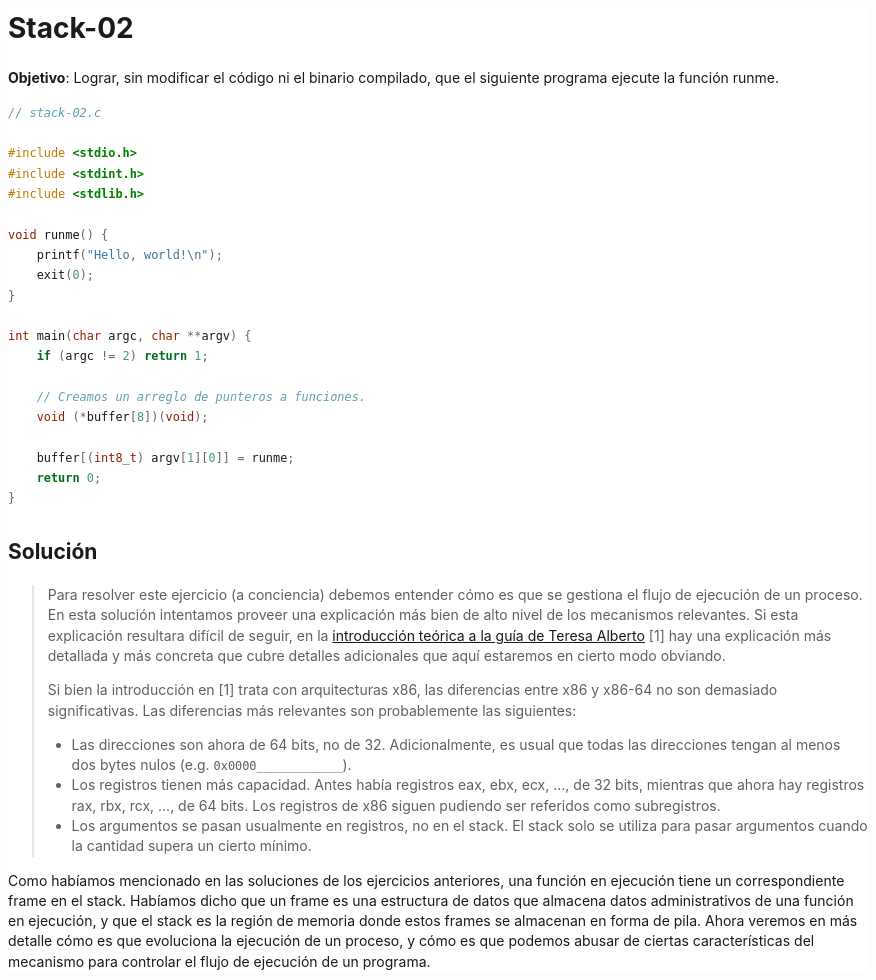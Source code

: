 # Stack-02

**Objetivo**: Lograr, sin modificar el código ni el binario compilado, que el siguiente programa ejecute la función runme.

```c
// stack-02.c

#include <stdio.h>
#include <stdint.h>
#include <stdlib.h>

void runme() {
    printf("Hello, world!\n");
    exit(0);
}

int main(char argc, char **argv) {
    if (argc != 2) return 1;
    
    // Creamos un arreglo de punteros a funciones.
    void (*buffer[8])(void);
    
    buffer[(int8_t) argv[1][0]] = runme;
    return 0;
}
```



## Solución

>Para resolver este ejercicio (a conciencia) debemos entender cómo es que se gestiona el flujo de ejecución de un proceso. En esta solución intentamos proveer una explicación más bien de alto nivel de los mecanismos relevantes. Si esta explicación resultara difícil de seguir, en la [introducción teórica a la guía de Teresa Alberto](https://fundacion-sadosky.github.io/guia-escritura-exploits/buffer-overflow/1-introduccion.html) [1] hay una explicación más detallada y más concreta que cubre detalles adicionales que aquí estaremos en cierto modo obviando.
>
>Si bien la introducción en [1] trata con arquitecturas x86, las diferencias entre x86 y x86-64 no son  demasiado significativas. Las diferencias más relevantes son probablemente las siguientes:
>
>* Las direcciones son ahora de 64 bits, no de 32. Adicionalmente, es usual que todas las direcciones tengan al menos dos bytes nulos (e.g. `0x0000____________`).
>* Los registros tienen más capacidad. Antes había registros eax, ebx, ecx, ..., de 32 bits, mientras que ahora hay registros rax, rbx, rcx, ..., de 64 bits. Los registros de x86 siguen pudiendo ser referidos como subregistros.
>* Los argumentos se pasan usualmente en registros, no en el stack. El stack solo se utiliza para pasar argumentos cuando la cantidad supera un cierto mínimo.



Como habíamos mencionado en las soluciones de los ejercicios anteriores, una función en ejecución tiene un correspondiente frame en el stack. Habíamos dicho que un frame es una estructura de datos que almacena datos administrativos de una función en ejecución, y que el stack es la región de memoria donde estos frames se almacenan en forma de pila. Ahora veremos en más detalle cómo es que evoluciona la ejecución de un proceso, y cómo es que podemos abusar de ciertas características del mecanismo para controlar el flujo de ejecución de un programa.
